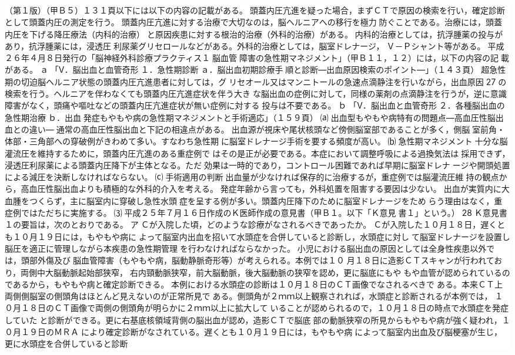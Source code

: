 （第１版）（甲Ｂ５）１３１頁以下には以下の内容の記載がある。 
      頭蓋内圧亢進を疑った場合，まずＣＴで原因の検索を行い，確定診断
として頭蓋内圧の測定を行う。 
      頭蓋内圧亢進に対する治療で大切なのは，脳ヘルニアへの移行を極力
防ぐことである。治療には，頭蓋内圧を下げる降圧療法（内科的治療）
と原因疾患に対する根治的治療（外科的治療）がある。 
      内科的治療としては，抗浮腫薬の投与があり，抗浮腫薬には，浸透圧
利尿薬グリセロールなどがある。外科的治療としては，脳室ドレナージ，
Ｖ－Ｐシャント等がある。 
  平成２６年４月８日発行の「脳神経外科診療プラクティス１ 脳血管
障害の急性期マネジメント」（甲Ｂ１１，１２）には，以下の内容の記
載がある。 
ａ 「Ⅴ．脳出血と血管奇形 １．急性期診断 ａ．脳出血初期診療手
順と診断―出血原因検索のポイント―」（１４３頁） 
超急性期の切迫脳ヘルニア状態の頭蓋内圧亢進患者に対しては，グ
リセオール又はマンニトールの急速点滴静注を行いながら，出血原因
 27 
の検索を行う。ヘルニアを伴わなくても頭蓋内圧亢進症状を伴う大き
な脳出血の症例に対して，同様の薬剤の点滴静注を行うが，逆に意識
障害がなく，頭痛や嘔吐などの頭蓋内圧亢進症状が無い症例に対する
投与は不要である。 
     ｂ 「Ⅴ．脳出血と血管奇形 ２．各種脳出血の急性期治療 ｂ．出血
発症もやもや病の急性期マネジメントと手術適応」（１５９頁） 
⒜ 出血型もやもや病特有の問題点―高血圧性脳出血との違い― 
通常の高血圧性脳出血と下記の相違点がある。 
 出血源が視床や尾状核頭など傍側脳室部であることが多く，側脳
室前角・体部・三角部への穿破例がきわめて多い。すなわち急性期
に脳室ドレナージ手術を要する頻度が高い。 
⒝ 急性期マネジメント 
     十分な脳灌流圧を維持するために，頭蓋内圧亢進のある重症例で
はその是正が必要である。本症において調整呼吸による過換気法は
採用できず，浸透圧利尿薬による頭蓋内圧降下が主体となる。ただ
効果は一時的であり，コントロール困難であれば早期に脳室ドレナ
ージや開頭処置による減圧を決断しなければならない。 
⒞ 手術適用の判断 
     出血量が少なければ保存的に治療するが，重症例では脳灌流圧維
持の観点から，高血圧性脳出血よりも積極的な外科的介入を考える。
発症年齢から言っても，外科処置を阻害する要因は少ない。 
     出血が実質内に大血腫をつくらず，主に脳室内に穿破し急性水頭
症を呈する例が多い。頭蓋内圧降下のために脳室ドレナージをため
らう理由はなく，重症例ではただちに実施する。 
  ⑶ 平成２５年７月１６日作成のＫ医師作成の意見書（甲Ｂ１。以下「Ｋ意見
書１」という。） 
 28 
  Ｋ意見書１の要旨は，次のとおりである。 
 ア Ｃが入院した頃，どのような診療がなされるべきであったか。 
   Ｃが入院した１０月１８日，遅くとも１０月１９日には，もやもや病に
よって脳室内出血を招いて水頭症を合併していると診断し，水頭症に対し
て脳室ドレナージを設置し脳圧を適正に管理しながら本疾患の急性期管理
を行わなければならなかった。 
   小児における脳出血の原因としては全身性疾患以外では，頭部外傷及び
脳血管障害（もやもや病，脳動静脈奇形等）が考えられる。本例では１０
月１８日に造影ＣＴスキャンが行われており，両側中大脳動脈起始部狭窄，
右内頸動脈狭窄，前大脳動脈，後大脳動脈の狭窄を認め，更に脳底にもや
もや血管が認められているのであるから，もやもや病と確定診断できる。 
   本例における水頭症の診断は１０月１８日のＣＴ画像でなされるべきで
ある。本来ＣＴ上両側側脳室の側頭角はほとんど見えないのが正常所見で
ある。側頭角が２ｍｍ以上観察されれば，水頭症と診断されるが本例では，
１０月１８日のＣＴ画像で両側の側頭角が明らかに２ｍｍ以上に拡大して
いることが認められるので，１０月１８日の時点で水頭症を発症していた
と診断ができる。更に右基底核領域背側の脳出血が認め，造影ＣＴで脳底
部の動脈狭窄の所見からもやもや病が強く疑われ，１０月１９日のＭＲＡ
により確定診断がなされている。遅くとも１０月１９日には，もやもや病
によって脳室内出血及び脳梗塞が生じ，更に水頭症を合併していると診断
